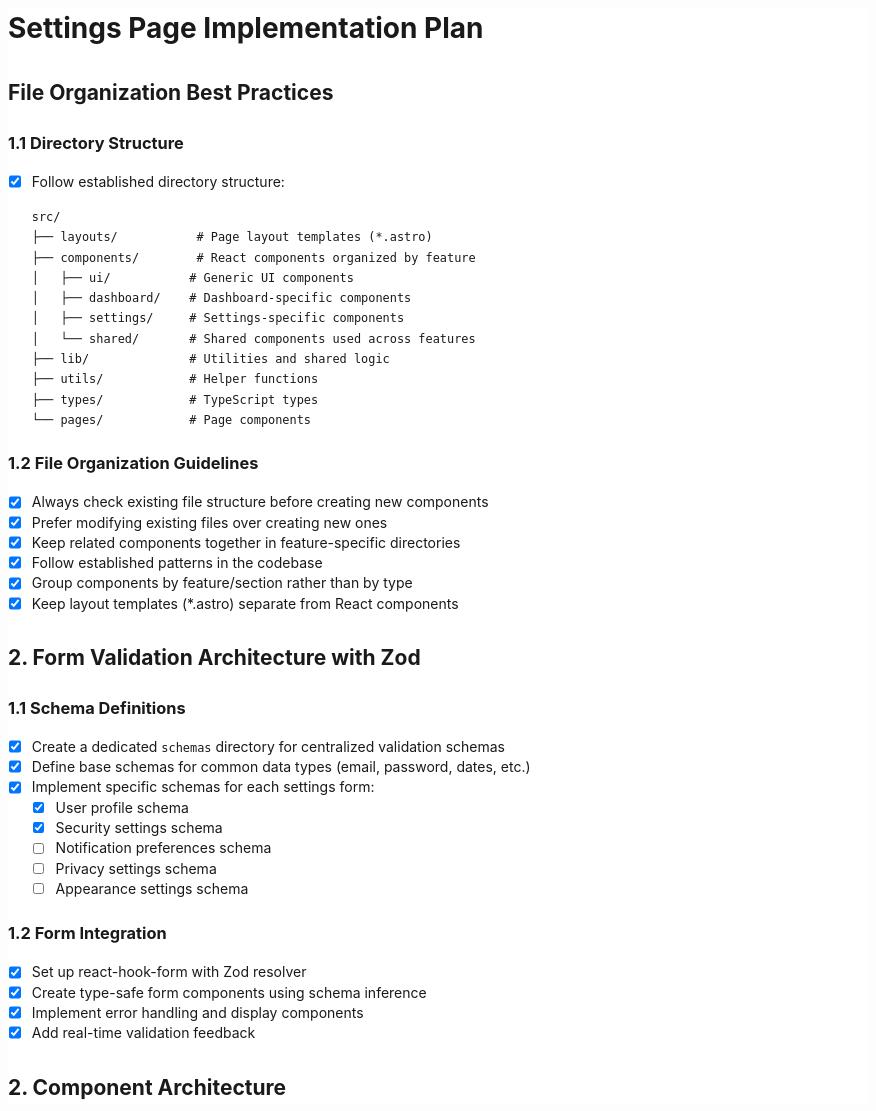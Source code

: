# Settings Page Implementation Plan

## File Organization Best Practices

### 1.1 Directory Structure
- [x] Follow established directory structure:
  ```
  src/
  ├── layouts/           # Page layout templates (*.astro)
  ├── components/        # React components organized by feature
  │   ├── ui/           # Generic UI components
  │   ├── dashboard/    # Dashboard-specific components
  │   ├── settings/     # Settings-specific components
  │   └── shared/       # Shared components used across features
  ├── lib/              # Utilities and shared logic
  ├── utils/            # Helper functions
  ├── types/            # TypeScript types
  └── pages/            # Page components
  ```

### 1.2 File Organization Guidelines
- [x] Always check existing file structure before creating new components
- [x] Prefer modifying existing files over creating new ones
- [x] Keep related components together in feature-specific directories
- [x] Follow established patterns in the codebase
- [x] Group components by feature/section rather than by type
- [x] Keep layout templates (*.astro) separate from React components

## 2. Form Validation Architecture with Zod

### 1.1 Schema Definitions
- [x] Create a dedicated `schemas` directory for centralized validation schemas
- [x] Define base schemas for common data types (email, password, dates, etc.)
- [x] Implement specific schemas for each settings form:
  - [x] User profile schema
  - [x] Security settings schema
  - [ ] Notification preferences schema
  - [ ] Privacy settings schema
  - [ ] Appearance settings schema

### 1.2 Form Integration
- [x] Set up react-hook-form with Zod resolver
- [x] Create type-safe form components using schema inference
- [x] Implement error handling and display components
- [x] Add real-time validation feedback

## 2. Component Architecture
